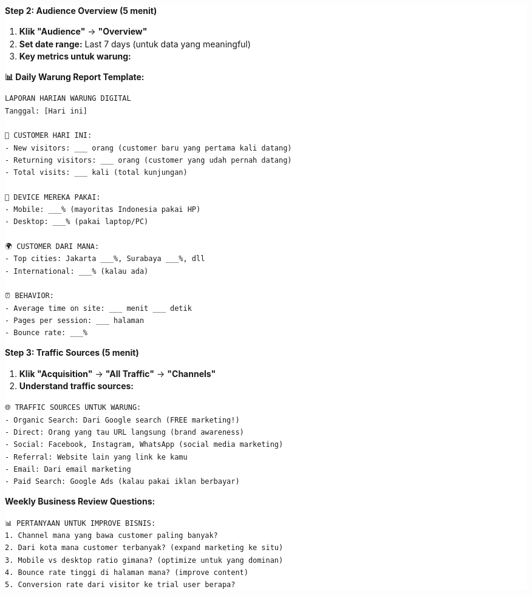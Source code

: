 **Step 2: Audience Overview (5 menit)**

1. **Klik "Audience"** → **"Overview"**
2. **Set date range:** Last 7 days (untuk data yang meaningful)
3. **Key metrics untuk warung:**

**📊 Daily Warung Report Template:**
```
LAPORAN HARIAN WARUNG DIGITAL
Tanggal: [Hari ini]

👥 CUSTOMER HARI INI:
- New visitors: ___ orang (customer baru yang pertama kali datang)
- Returning visitors: ___ orang (customer yang udah pernah datang)
- Total visits: ___ kali (total kunjungan)

📱 DEVICE MEREKA PAKAI:
- Mobile: ___% (mayoritas Indonesia pakai HP)
- Desktop: ___% (pakai laptop/PC)

🌍 CUSTOMER DARI MANA:
- Top cities: Jakarta ___%, Surabaya ___%, dll
- International: ___% (kalau ada)

⏰ BEHAVIOR:
- Average time on site: ___ menit ___ detik
- Pages per session: ___ halaman
- Bounce rate: ___%
```

**Step 3: Traffic Sources (5 menit)**

1. **Klik "Acquisition"** → **"All Traffic"** → **"Channels"**
2. **Understand traffic sources:**

```
🌐 TRAFFIC SOURCES UNTUK WARUNG:
- Organic Search: Dari Google search (FREE marketing!)
- Direct: Orang yang tau URL langsung (brand awareness)
- Social: Facebook, Instagram, WhatsApp (social media marketing)
- Referral: Website lain yang link ke kamu
- Email: Dari email marketing
- Paid Search: Google Ads (kalau pakai iklan berbayar)
```

**Weekly Business Review Questions:**
```
📊 PERTANYAAN UNTUK IMPROVE BISNIS:
1. Channel mana yang bawa customer paling banyak?
2. Dari kota mana customer terbanyak? (expand marketing ke situ)
3. Mobile vs desktop ratio gimana? (optimize untuk yang dominan)
4. Bounce rate tinggi di halaman mana? (improve content)
5. Conversion rate dari visitor ke trial user berapa?
```
